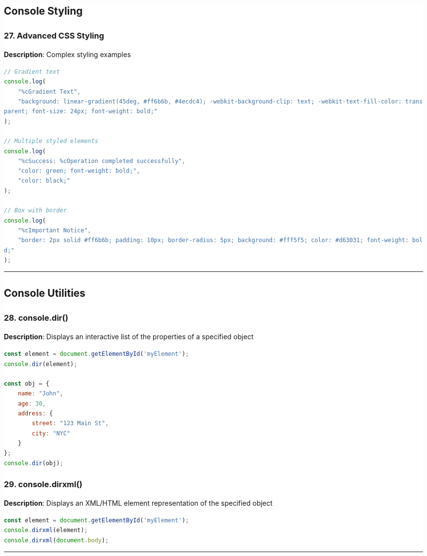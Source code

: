 ## Console Styling

### 27. Advanced CSS Styling
**Description**: Complex styling examples
```javascript
// Gradient text
console.log(
    "%cGradient Text",
    "background: linear-gradient(45deg, #ff6b6b, #4ecdc4); -webkit-background-clip: text; -webkit-text-fill-color: transparent; font-size: 24px; font-weight: bold;"
);

// Multiple styled elements
console.log(
    "%cSuccess: %cOperation completed successfully",
    "color: green; font-weight: bold;",
    "color: black;"
);

// Box with border
console.log(
    "%cImportant Notice",
    "border: 2px solid #ff6b6b; padding: 10px; border-radius: 5px; background: #fff5f5; color: #d63031; font-weight: bold;"
);
```

---

## Console Utilities

### 28. console.dir()
**Description**: Displays an interactive list of the properties of a specified object
```javascript
const element = document.getElementById('myElement');
console.dir(element);

const obj = {
    name: "John",
    age: 30,
    address: {
        street: "123 Main St",
        city: "NYC"
    }
};
console.dir(obj);
```

### 29. console.dirxml()
**Description**: Displays an XML/HTML element representation of the specified object
```javascript
const element = document.getElementById('myElement');
console.dirxml(element);
console.dirxml(document.body);
```

---